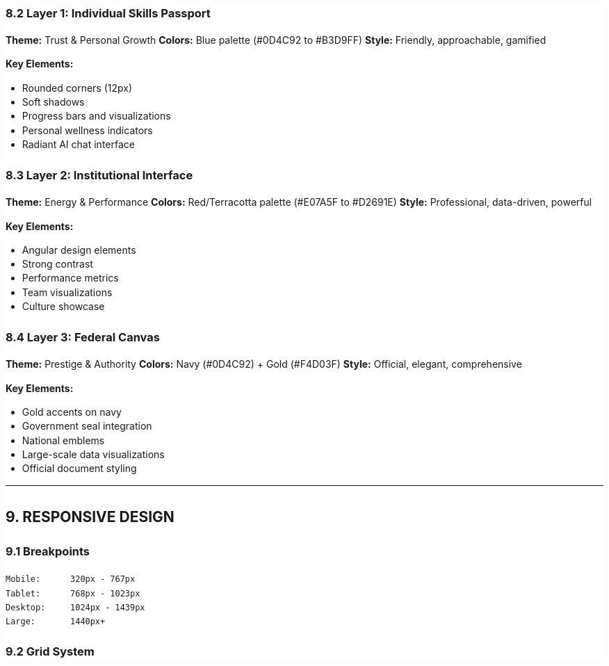 ### 8.2 Layer 1: Individual Skills Passport

**Theme:** Trust & Personal Growth
**Colors:** Blue palette (#0D4C92 to #B3D9FF)
**Style:** Friendly, approachable, gamified

**Key Elements:**
- Rounded corners (12px)
- Soft shadows
- Progress bars and visualizations
- Personal wellness indicators
- Radiant AI chat interface

### 8.3 Layer 2: Institutional Interface

**Theme:** Energy & Performance
**Colors:** Red/Terracotta palette (#E07A5F to #D2691E)
**Style:** Professional, data-driven, powerful

**Key Elements:**
- Angular design elements
- Strong contrast
- Performance metrics
- Team visualizations
- Culture showcase

### 8.4 Layer 3: Federal Canvas

**Theme:** Prestige & Authority
**Colors:** Navy (#0D4C92) + Gold (#F4D03F)
**Style:** Official, elegant, comprehensive

**Key Elements:**
- Gold accents on navy
- Government seal integration
- National emblems
- Large-scale data visualizations
- Official document styling

---

## 9. RESPONSIVE DESIGN

### 9.1 Breakpoints

```
Mobile:      320px - 767px
Tablet:      768px - 1023px
Desktop:     1024px - 1439px
Large:       1440px+
```

### 9.2 Grid System
